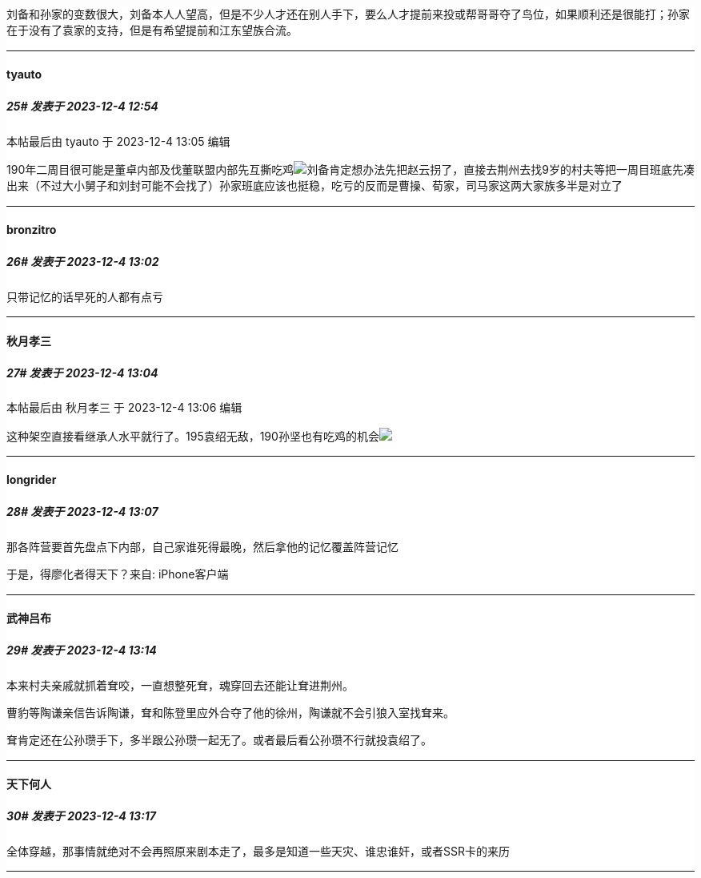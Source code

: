 刘备和孙家的变数很大，刘备本人人望高，但是不少人才还在别人手下，要么人才提前来投或帮哥哥夺了鸟位，如果顺利还是很能打；孙家在于没有了袁家的支持，但是有希望提前和江东望族合流。

*****

####  tyauto  
##### 25#       发表于 2023-12-4 12:54

 本帖最后由 tyauto 于 2023-12-4 13:05 编辑 

190年二周目很可能是董卓内部及伐董联盟内部先互撕吃鸡<img src="https://static.saraba1st.com/image/smiley/face2017/068.png" referrerpolicy="no-referrer">刘备肯定想办法先把赵云拐了，直接去荆州去找9岁的村夫等把一周目班底先凑出来（不过大小舅子和刘封可能不会找了）孙家班底应该也挺稳，吃亏的反而是曹操、荀家，司马家这两大家族多半是对立了

*****

####  bronzitro  
##### 26#       发表于 2023-12-4 13:02

只带记忆的话早死的人都有点亏

*****

####  秋月孝三  
##### 27#       发表于 2023-12-4 13:04

 本帖最后由 秋月孝三 于 2023-12-4 13:06 编辑 

这种架空直接看继承人水平就行了。195袁绍无敌，190孙坚也有吃鸡的机会<img src="https://static.saraba1st.com/image/smiley/face2017/067.png" referrerpolicy="no-referrer">

*****

####  longrider  
##### 28#       发表于 2023-12-4 13:07

那各阵营要首先盘点下内部，自己家谁死得最晚，然后拿他的记忆覆盖阵营记忆

于是，得廖化者得天下？来自: iPhone客户端

*****

####  武神吕布  
##### 29#       发表于 2023-12-4 13:14

本来村夫亲戚就抓着耷咬，一直想整死耷，魂穿回去还能让耷进荆州。

曹豹等陶谦亲信告诉陶谦，耷和陈登里应外合夺了他的徐州，陶谦就不会引狼入室找耷来。

耷肯定还在公孙瓒手下，多半跟公孙瓒一起无了。或者最后看公孙瓒不行就投袁绍了。

*****

####  天下何人  
##### 30#       发表于 2023-12-4 13:17

全体穿越，那事情就绝对不会再照原来剧本走了，最多是知道一些天灾、谁忠谁奸，或者SSR卡的来历


*****
